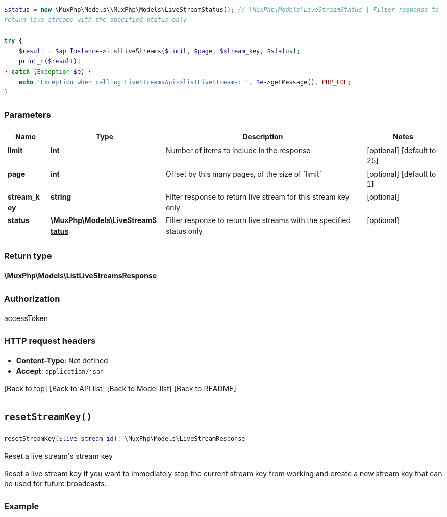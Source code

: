 ```php
$status = new \MuxPhp\Models\\MuxPhp\Models\LiveStreamStatus(); // \MuxPhp\Models\LiveStreamStatus | Filter response to return live streams with the specified status only

try {
    $result = $apiInstance->listLiveStreams($limit, $page, $stream_key, $status);
    print_r($result);
} catch (Exception $e) {
    echo 'Exception when calling LiveStreamsApi->listLiveStreams: ', $e->getMessage(), PHP_EOL;
}
```

### Parameters

Name | Type | Description  | Notes
------------- | ------------- | ------------- | -------------
 **limit** | **int**| Number of items to include in the response | [optional] [default to 25]
 **page** | **int**| Offset by this many pages, of the size of &#x60;limit&#x60; | [optional] [default to 1]
 **stream_key** | **string**| Filter response to return live stream for this stream key only | [optional]
 **status** | [**\MuxPhp\Models\LiveStreamStatus**](../Model/.md)| Filter response to return live streams with the specified status only | [optional]

### Return type

[**\MuxPhp\Models\ListLiveStreamsResponse**](../Model/ListLiveStreamsResponse.md)

### Authorization

[accessToken](../../README.md#accessToken)

### HTTP request headers

- **Content-Type**: Not defined
- **Accept**: `application/json`

[[Back to top]](#) [[Back to API list]](../../README.md#endpoints)
[[Back to Model list]](../../README.md#models)
[[Back to README]](../../README.md)

## `resetStreamKey()`

```php
resetStreamKey($live_stream_id): \MuxPhp\Models\LiveStreamResponse
```

Reset a live stream's stream key

Reset a live stream key if you want to immediately stop the current stream key from working and create a new stream key that can be used for future broadcasts.

### Example
